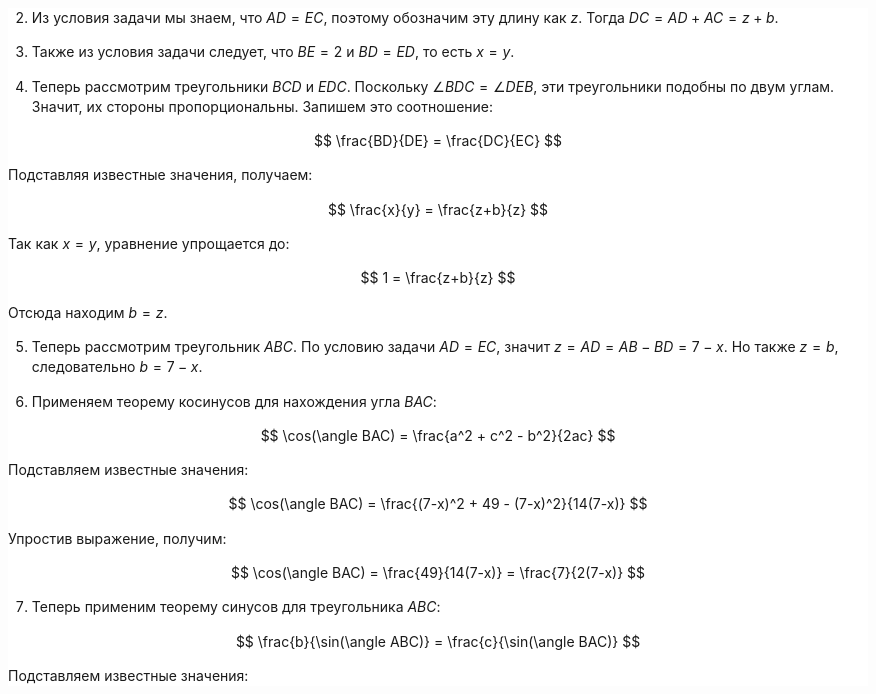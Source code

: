 2. Из условия задачи мы знаем, что $AD = EC$, поэтому обозначим эту длину как $z$. Тогда $DC = AD + AC = z + b$.

3. Также из условия задачи следует, что $BE = 2$ и $BD = ED$, то есть $x = y$.

4. Теперь рассмотрим треугольники $BCD$ и $EDC$. Поскольку $\angle BDC = \angle DEB$, эти треугольники подобны по двум углам. Значит, их стороны пропорциональны. Запишем это соотношение:
   

$$
   \frac{BD}{DE} = \frac{DC}{EC}
   $$

   Подставляя известные значения, получаем:
   

$$
   \frac{x}{y} = \frac{z+b}{z}
   $$

   Так как $x = y$, уравнение упрощается до:
   

$$
   1 = \frac{z+b}{z}
   $$

   Отсюда находим $b = z$.

5. Теперь рассмотрим треугольник $ABC$. По условию задачи $AD = EC$, значит $z = AD = AB - BD = 7 - x$. Но также $z = b$, следовательно $b = 7 - x$.

6. Применяем теорему косинусов для нахождения угла $BAC$:
   

$$
   \cos(\angle BAC) = \frac{a^2 + c^2 - b^2}{2ac}
   $$

   Подставляем известные значения:
   

$$
   \cos(\angle BAC) = \frac{(7-x)^2 + 49 - (7-x)^2}{14(7-x)}
   $$

   Упростив выражение, получим:
   

$$
   \cos(\angle BAC) = \frac{49}{14(7-x)} = \frac{7}{2(7-x)}
   $$

7. Теперь применим теорему синусов для треугольника $ABC$:
   

$$
   \frac{b}{\sin(\angle ABC)} = \frac{c}{\sin(\angle BAC)}
   $$

   Подставляем известные значения:
   
